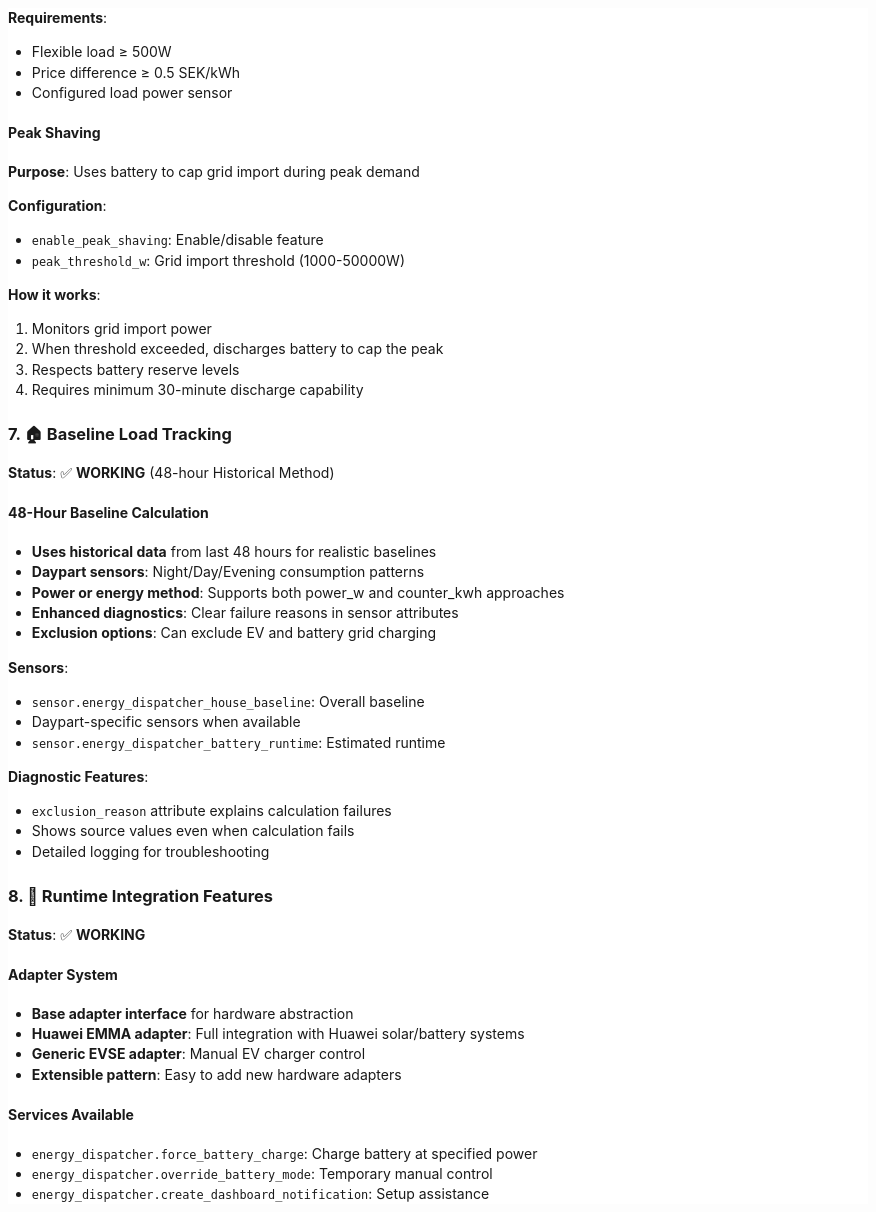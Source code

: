 **Requirements**:
- Flexible load ≥ 500W
- Price difference ≥ 0.5 SEK/kWh
- Configured load power sensor

#### Peak Shaving
**Purpose**: Uses battery to cap grid import during peak demand

**Configuration**:
- `enable_peak_shaving`: Enable/disable feature
- `peak_threshold_w`: Grid import threshold (1000-50000W)

**How it works**:
1. Monitors grid import power
2. When threshold exceeded, discharges battery to cap the peak
3. Respects battery reserve levels
4. Requires minimum 30-minute discharge capability

### 7. 🏠 Baseline Load Tracking

**Status**: ✅ **WORKING** (48-hour Historical Method)

#### 48-Hour Baseline Calculation
- **Uses historical data** from last 48 hours for realistic baselines
- **Daypart sensors**: Night/Day/Evening consumption patterns
- **Power or energy method**: Supports both power_w and counter_kwh approaches
- **Enhanced diagnostics**: Clear failure reasons in sensor attributes
- **Exclusion options**: Can exclude EV and battery grid charging

**Sensors**:
- `sensor.energy_dispatcher_house_baseline`: Overall baseline
- Daypart-specific sensors when available
- `sensor.energy_dispatcher_battery_runtime`: Estimated runtime

**Diagnostic Features**:
- `exclusion_reason` attribute explains calculation failures
- Shows source values even when calculation fails
- Detailed logging for troubleshooting

### 8. 🔄 Runtime Integration Features

**Status**: ✅ **WORKING**

#### Adapter System
- **Base adapter interface** for hardware abstraction
- **Huawei EMMA adapter**: Full integration with Huawei solar/battery systems
- **Generic EVSE adapter**: Manual EV charger control
- **Extensible pattern**: Easy to add new hardware adapters

#### Services Available
- `energy_dispatcher.force_battery_charge`: Charge battery at specified power
- `energy_dispatcher.override_battery_mode`: Temporary manual control
- `energy_dispatcher.create_dashboard_notification`: Setup assistance

